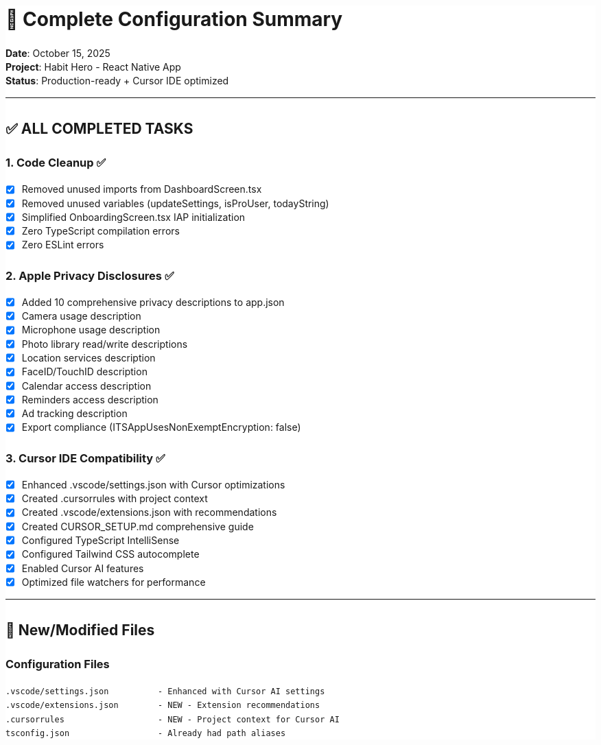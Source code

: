 # 🎯 Complete Configuration Summary

**Date**: October 15, 2025  
**Project**: Habit Hero - React Native App  
**Status**: Production-ready + Cursor IDE optimized  

---

## ✅ ALL COMPLETED TASKS

### 1. Code Cleanup ✅
- [x] Removed unused imports from DashboardScreen.tsx
- [x] Removed unused variables (updateSettings, isProUser, todayString)
- [x] Simplified OnboardingScreen.tsx IAP initialization
- [x] Zero TypeScript compilation errors
- [x] Zero ESLint errors

### 2. Apple Privacy Disclosures ✅
- [x] Added 10 comprehensive privacy descriptions to app.json
- [x] Camera usage description
- [x] Microphone usage description
- [x] Photo library read/write descriptions
- [x] Location services description
- [x] FaceID/TouchID description
- [x] Calendar access description
- [x] Reminders access description
- [x] Ad tracking description
- [x] Export compliance (ITSAppUsesNonExemptEncryption: false)

### 3. Cursor IDE Compatibility ✅
- [x] Enhanced .vscode/settings.json with Cursor optimizations
- [x] Created .cursorrules with project context
- [x] Created .vscode/extensions.json with recommendations
- [x] Created CURSOR_SETUP.md comprehensive guide
- [x] Configured TypeScript IntelliSense
- [x] Configured Tailwind CSS autocomplete
- [x] Enabled Cursor AI features
- [x] Optimized file watchers for performance

---

## 📁 New/Modified Files

### Configuration Files
```
.vscode/settings.json          - Enhanced with Cursor AI settings
.vscode/extensions.json        - NEW - Extension recommendations
.cursorrules                   - NEW - Project context for Cursor AI
tsconfig.json                  - Already had path aliases
```
